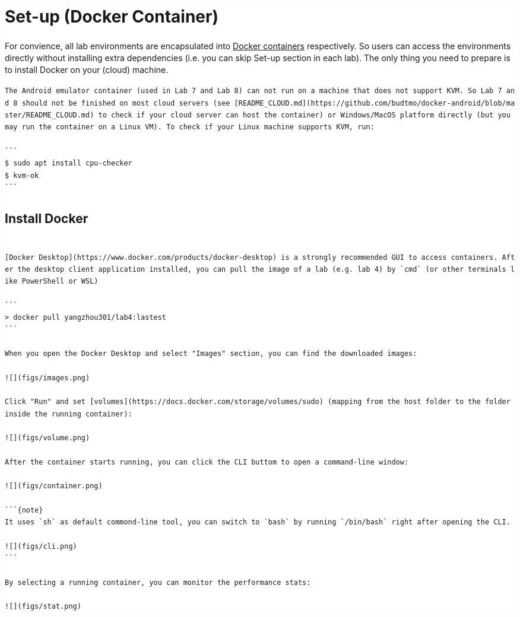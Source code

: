 # Set-up (Docker Container)

For convience, all lab environments are encapsulated into [Docker containers](https://www.docker.com/) respectively. So users can access the environments directly without installing extra dependencies (i.e. you can skip Set-up section in each lab). The only thing you need to prepare is to install Docker on your (cloud) machine.

````{warning}
The Android emulator container (used in Lab 7 and Lab 8) can not run on a machine that does not support KVM. So Lab 7 and 8 should not be finished on most cloud servers (see [README_CLOUD.md](https://github.com/budtmo/docker-android/blob/master/README_CLOUD.md) to check if your cloud server can host the container) or Windows/MacOS platform directly (but you may run the container on a Linux VM). To check if your Linux machine supports KVM, run:

```
$ sudo apt install cpu-checker
$ kvm-ok
```

````

## Install Docker

`````{tabbed} Windows

[Docker Desktop](https://www.docker.com/products/docker-desktop) is a strongly recommended GUI to access containers. After the desktop client application installed, you can pull the image of a lab (e.g. lab 4) by `cmd` (or other terminals like PowerShell or WSL)

```
> docker pull yangzhou301/lab4:lastest
```

When you open the Docker Desktop and select "Images" section, you can find the downloaded images:

![](figs/images.png)

Click "Run" and set [volumes](https://docs.docker.com/storage/volumes/sudo) (mapping from the host folder to the folder inside the running container):

![](figs/volume.png)

After the container starts running, you can click the CLI buttom to open a command-line window:

![](figs/container.png)

```{note}
It uses `sh` as default commond-line tool, you can switch to `bash` by running `/bin/bash` right after opening the CLI.

![](figs/cli.png)
```

By selecting a running container, you can monitor the performance stats:

![](figs/stat.png)
`````
